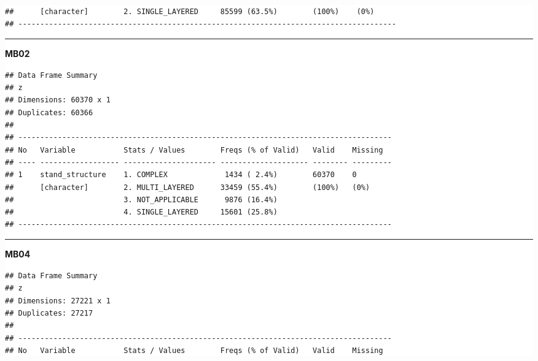     ##      [character]        2. SINGLE_LAYERED     85599 (63.5%)        (100%)    (0%)     
    ## --------------------------------------------------------------------------------------

------------------------------------------------------------------------

**MB02**

    ## Data Frame Summary  
    ## z  
    ## Dimensions: 60370 x 1  
    ## Duplicates: 60366  
    ## 
    ## -------------------------------------------------------------------------------------
    ## No   Variable           Stats / Values        Freqs (% of Valid)   Valid    Missing  
    ## ---- ------------------ --------------------- -------------------- -------- ---------
    ## 1    stand_structure    1. COMPLEX             1434 ( 2.4%)        60370    0        
    ##      [character]        2. MULTI_LAYERED      33459 (55.4%)        (100%)   (0%)     
    ##                         3. NOT_APPLICABLE      9876 (16.4%)                          
    ##                         4. SINGLE_LAYERED     15601 (25.8%)                          
    ## -------------------------------------------------------------------------------------

------------------------------------------------------------------------

**MB04**

    ## Data Frame Summary  
    ## z  
    ## Dimensions: 27221 x 1  
    ## Duplicates: 27217  
    ## 
    ## -------------------------------------------------------------------------------------
    ## No   Variable           Stats / Values        Freqs (% of Valid)   Valid    Missing  